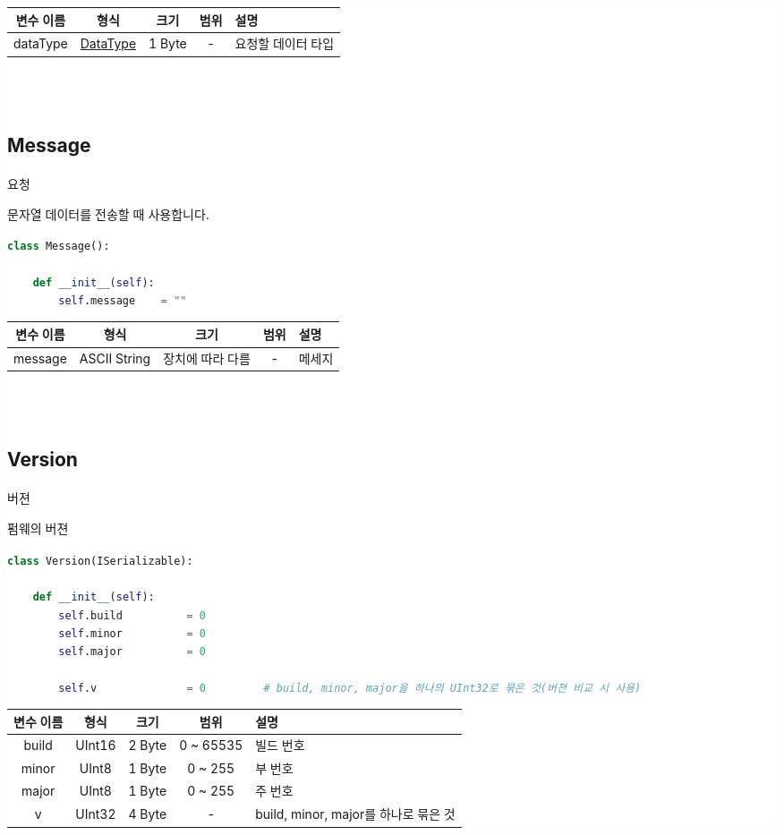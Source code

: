 | 변수 이름     | 형식                        | 크기     | 범위  | 설명                  |
|:-------------:|:---------------------------:|:--------:|:-----:|:----------------------|
| dataType      | [DataType](#DataType)       | 1 Byte   | -     | 요청할 데이터 타입    |


<br>
<br>


<a name="Message"></a>
## Message

요청

문자열 데이터를 전송할 때 사용합니다.

```py
class Message():

    def __init__(self):
        self.message    = ""
```

| 변수 이름    | 형식            | 크기               | 범위  | 설명     |
|:------------:|:---------------:|:------------------:|:-----:|:---------|
| message      | ASCII String    | 장치에 따라 다름   | -     | 메세지   |


<br>
<br>


<a name="Version"></a>
## Version

버젼

펌웨의 버젼

```py
class Version(ISerializable):

    def __init__(self):
        self.build          = 0
        self.minor          = 0
        self.major          = 0

        self.v              = 0         # build, minor, major을 하나의 UInt32로 묶은 것(버젼 비교 시 사용)
```

| 변수 이름  | 형식                                              | 크기     | 범위       | 설명         |
|:----------:|:-------------------------------------------------:|:--------:|:----------:|:-------------|
| build      | UInt16                                            | 2 Byte   | 0 ~ 65535  | 빌드 번호    |
| minor      | UInt8                                             | 1 Byte   | 0 ~ 255    | 부 번호      |
| major      | UInt8                                             | 1 Byte   | 0 ~ 255    | 주 번호      |
| v          | UInt32                                            | 4 Byte   | -          | build, minor, major를 하나로 묶은 것  |
